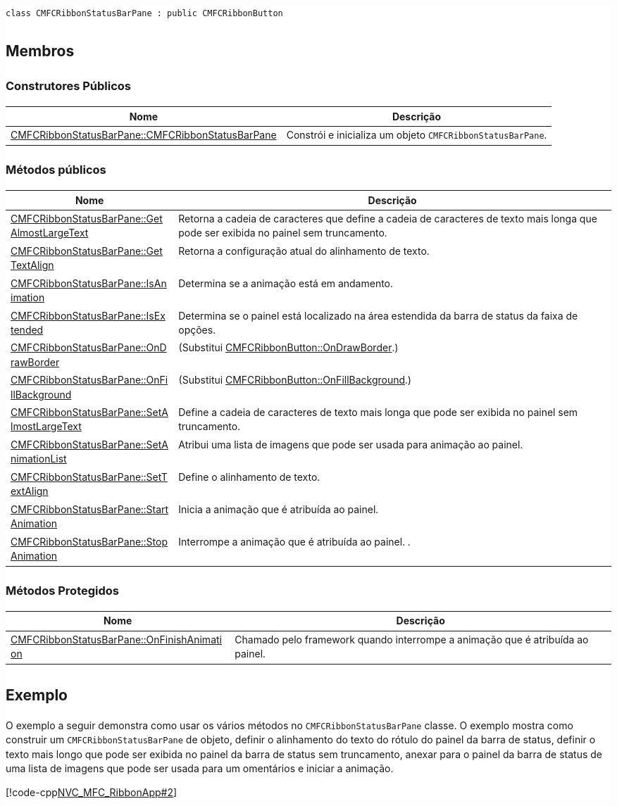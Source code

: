 ```
class CMFCRibbonStatusBarPane : public CMFCRibbonButton
```

## <a name="members"></a>Membros

### <a name="public-constructors"></a>Construtores Públicos

|Nome|Descrição|
|----------|-----------------|
|[CMFCRibbonStatusBarPane::CMFCRibbonStatusBarPane](#cmfcribbonstatusbarpane)|Constrói e inicializa um objeto `CMFCRibbonStatusBarPane`.|

### <a name="public-methods"></a>Métodos públicos

|Nome|Descrição|
|----------|-----------------|
|[CMFCRibbonStatusBarPane::GetAlmostLargeText](#getalmostlargetext)|Retorna a cadeia de caracteres que define a cadeia de caracteres de texto mais longa que pode ser exibida no painel sem truncamento.|
|[CMFCRibbonStatusBarPane::GetTextAlign](#gettextalign)|Retorna a configuração atual do alinhamento de texto.|
|[CMFCRibbonStatusBarPane::IsAnimation](#isanimation)|Determina se a animação está em andamento.|
|[CMFCRibbonStatusBarPane::IsExtended](#isextended)|Determina se o painel está localizado na área estendida da barra de status da faixa de opções.|
|[CMFCRibbonStatusBarPane::OnDrawBorder](#ondrawborder)|(Substitui [CMFCRibbonButton::OnDrawBorder](../../mfc/reference/cmfcribbonbutton-class.md#ondrawborder).)|
|[CMFCRibbonStatusBarPane::OnFillBackground](#onfillbackground)|(Substitui [CMFCRibbonButton::OnFillBackground](../../mfc/reference/cmfcribbonbutton-class.md#onfillbackground).)|
|[CMFCRibbonStatusBarPane::SetAlmostLargeText](#setalmostlargetext)|Define a cadeia de caracteres de texto mais longa que pode ser exibida no painel sem truncamento.|
|[CMFCRibbonStatusBarPane::SetAnimationList](#setanimationlist)|Atribui uma lista de imagens que pode ser usada para animação ao painel.|
|[CMFCRibbonStatusBarPane::SetTextAlign](#settextalign)|Define o alinhamento de texto.|
|[CMFCRibbonStatusBarPane::StartAnimation](#startanimation)|Inicia a animação que é atribuída ao painel.|
|[CMFCRibbonStatusBarPane::StopAnimation](#stopanimation)|Interrompe a animação que é atribuída ao painel. .|

### <a name="protected-methods"></a>Métodos Protegidos

|Nome|Descrição|
|----------|-----------------|
|[CMFCRibbonStatusBarPane::OnFinishAnimation](#onfinishanimation)|Chamado pelo framework quando interrompe a animação que é atribuída ao painel.|

## <a name="example"></a>Exemplo

O exemplo a seguir demonstra como usar os vários métodos no `CMFCRibbonStatusBarPane` classe. O exemplo mostra como construir um `CMFCRibbonStatusBarPane` de objeto, definir o alinhamento do texto do rótulo do painel da barra de status, definir o texto mais longo que pode ser exibida no painel da barra de status sem truncamento, anexar para o painel da barra de status de uma lista de imagens que pode ser usada para um omentários e iniciar a animação.

[!code-cpp[NVC_MFC_RibbonApp#2](../../mfc/reference/codesnippet/cpp/cmfcribbonstatusbarpane-class_1.cpp)]

